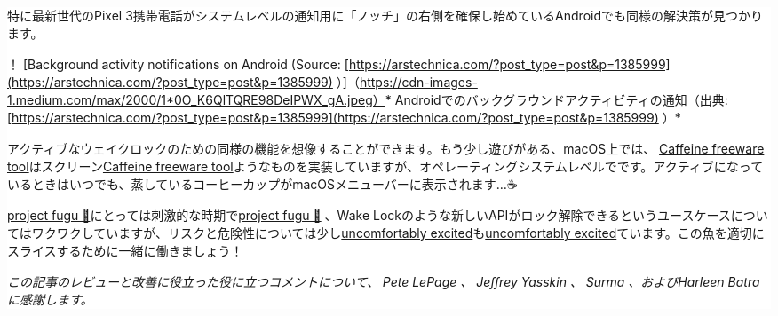 特に最新世代のPixel 3携帯電話がシステムレベルの通知用に「ノッチ」の右側を確保し始めているAndroidでも同様の解決策が見つかります。

！ [Background activity notifications on Android (Source: [https://arstechnica.com/?post_type=post&p=1385999](https://arstechnica.com/?post_type=post&p=1385999) ）]（https://cdn-images-1.medium.com/max/2000/1*0O_K6QlTQRE98DeIPWX_gA.jpeg）* Androidでのバックグラウンドアクティビティの通知（出典: [https://arstechnica.com/?post_type=post&p=1385999](https://arstechnica.com/?post_type=post&p=1385999) ）*

アクティブなウェイクロックのための同様の機能を想像することができます。もう少し遊びがある、macOS上では、 [Caffeine freeware tool](http://lightheadsw.com/caffeine/)はスクリーン[Caffeine freeware tool](http://lightheadsw.com/caffeine/)ようなものを実装していますが、オペレーティングシステムレベルでです。アクティブになっているときはいつでも、蒸しているコーヒーカップがmacOSメニューバーに表示されます…☕️

[project fugu 🐡](https://bugs.chromium.org/p/chromium/issues/list?can=2&q=proj-fugu&sort=m&colspec=ID%20Pri%20M%20Stars%20ReleaseBlock%20Component%20Status%20Owner%20Summary%20OS%20Modified)にとっては刺激的な時期で[project fugu 🐡](https://bugs.chromium.org/p/chromium/issues/list?can=2&q=proj-fugu&sort=m&colspec=ID%20Pri%20M%20Stars%20ReleaseBlock%20Component%20Status%20Owner%20Summary%20OS%20Modified) 、Wake Lockのような新しいAPIがロック解除できるというユースケースについてはワクワクしていますが、リスクと危険性については少し[uncomfortably excited](https://plus.google.com/+avinash/posts/h7DEiJXnTiA)も[uncomfortably excited](https://plus.google.com/+avinash/posts/h7DEiJXnTiA)ています。この魚を適切にスライスするために一緒に働きましょう！

*この記事のレビューと改善に役立った役に立つコメントについて、 [Pete LePage](https://twitter.com/petele) 、 [Jeffrey Yasskin](https://twitter.com/jyasskin) 、 [Surma](https://twitter.com/DasSurma) 、および[Harleen Batra](https://twitter.com/harleenkbatra)に感謝します。*
